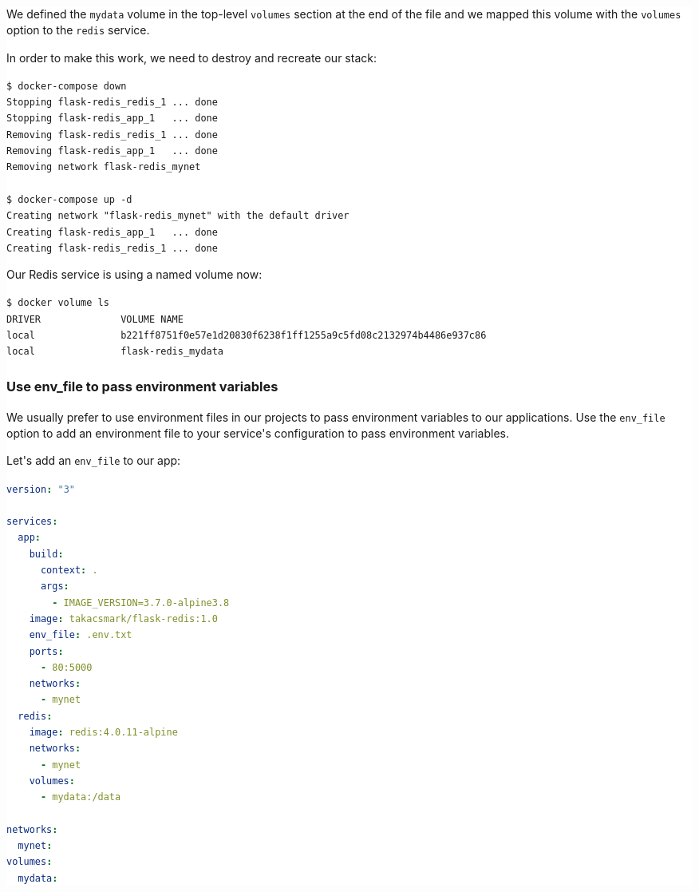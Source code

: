 We defined the `mydata` volume in the top-level `volumes` section at the end of the file and we mapped this volume with the `volumes` option to the `redis` service.

In order to make this work, we need to destroy and recreate our stack:

```shell
$ docker-compose down
Stopping flask-redis_redis_1 ... done
Stopping flask-redis_app_1   ... done
Removing flask-redis_redis_1 ... done
Removing flask-redis_app_1   ... done
Removing network flask-redis_mynet

$ docker-compose up -d
Creating network "flask-redis_mynet" with the default driver
Creating flask-redis_app_1   ... done
Creating flask-redis_redis_1 ... done
```

Our Redis service is using a named volume now:

```shell
$ docker volume ls
DRIVER              VOLUME NAME
local               b221ff8751f0e57e1d20830f6238f1ff1255a9c5fd08c2132974b4486e937c86
local               flask-redis_mydata
```

### Use env_file to pass environment variables

We usually prefer to use environment files in our projects to pass environment variables to our applications. Use the `env_file` option to add an environment file to your service's configuration to pass environment variables.

Let's add an `env_file` to our app:

```yml
version: "3"

services:
  app:
    build:
      context: .
      args:
        - IMAGE_VERSION=3.7.0-alpine3.8
    image: takacsmark/flask-redis:1.0
    env_file: .env.txt
    ports:
      - 80:5000
    networks:
      - mynet
  redis:
    image: redis:4.0.11-alpine
    networks:
      - mynet
    volumes:
      - mydata:/data

networks:
  mynet:
volumes:
  mydata:
```

